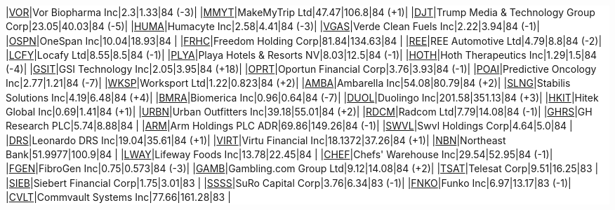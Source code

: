 |[VOR](https://finance.yahoo.com/quote/VOR/)|Vor Biopharma Inc|2.3|1.33|84 (-3)|
|[MMYT](https://finance.yahoo.com/quote/MMYT/)|MakeMyTrip Ltd|47.47|106.8|84 (+1)|
|[DJT](https://finance.yahoo.com/quote/DJT/)|Trump Media & Technology Group Corp|23.05|40.03|84 (-5)|
|[HUMA](https://finance.yahoo.com/quote/HUMA/)|Humacyte Inc|2.58|4.41|84 (-3)|
|[VGAS](https://finance.yahoo.com/quote/VGAS/)|Verde Clean Fuels Inc|2.22|3.94|84 (-1)|
|[OSPN](https://finance.yahoo.com/quote/OSPN/)|OneSpan Inc|10.04|18.93|84 |
|[FRHC](https://finance.yahoo.com/quote/FRHC/)|Freedom Holding Corp|81.84|134.63|84 |
|[REE](https://finance.yahoo.com/quote/REE/)|REE Automotive Ltd|4.79|8.8|84 (-2)|
|[LCFY](https://finance.yahoo.com/quote/LCFY/)|Locafy Ltd|8.55|8.5|84 (-1)|
|[PLYA](https://finance.yahoo.com/quote/PLYA/)|Playa Hotels & Resorts NV|8.03|12.5|84 (-1)|
|[HOTH](https://finance.yahoo.com/quote/HOTH/)|Hoth Therapeutics Inc|1.29|1.5|84 (-4)|
|[GSIT](https://finance.yahoo.com/quote/GSIT/)|GSI Technology Inc|2.05|3.95|84 (+18)|
|[OPRT](https://finance.yahoo.com/quote/OPRT/)|Oportun Financial Corp|3.76|3.93|84 (-1)|
|[POAI](https://finance.yahoo.com/quote/POAI/)|Predictive Oncology Inc|2.77|1.21|84 (-7)|
|[WKSP](https://finance.yahoo.com/quote/WKSP/)|Worksport Ltd|1.22|0.823|84 (+2)|
|[AMBA](https://finance.yahoo.com/quote/AMBA/)|Ambarella Inc|54.08|80.79|84 (+2)|
|[SLNG](https://finance.yahoo.com/quote/SLNG/)|Stabilis Solutions Inc|4.19|6.48|84 (+4)|
|[BMRA](https://finance.yahoo.com/quote/BMRA/)|Biomerica Inc|0.96|0.64|84 (-7)|
|[DUOL](https://finance.yahoo.com/quote/DUOL/)|Duolingo Inc|201.58|351.13|84 (+3)|
|[HKIT](https://finance.yahoo.com/quote/HKIT/)|Hitek Global Inc|0.69|1.41|84 (+1)|
|[URBN](https://finance.yahoo.com/quote/URBN/)|Urban Outfitters Inc|39.18|55.01|84 (+2)|
|[RDCM](https://finance.yahoo.com/quote/RDCM/)|Radcom Ltd|7.79|14.08|84 (-1)|
|[GHRS](https://finance.yahoo.com/quote/GHRS/)|GH Research PLC|5.74|8.88|84 |
|[ARM](https://finance.yahoo.com/quote/ARM/)|Arm Holdings PLC ADR|69.86|149.26|84 (-1)|
|[SWVL](https://finance.yahoo.com/quote/SWVL/)|Swvl Holdings Corp|4.64|5.0|84 |
|[DRS](https://finance.yahoo.com/quote/DRS/)|Leonardo DRS Inc|19.04|35.61|84 (+1)|
|[VIRT](https://finance.yahoo.com/quote/VIRT/)|Virtu Financial Inc|18.1372|37.26|84 (+1)|
|[NBN](https://finance.yahoo.com/quote/NBN/)|Northeast Bank|51.9977|100.9|84 |
|[LWAY](https://finance.yahoo.com/quote/LWAY/)|Lifeway Foods Inc|13.78|22.45|84 |
|[CHEF](https://finance.yahoo.com/quote/CHEF/)|Chefs' Warehouse Inc|29.54|52.95|84 (-1)|
|[FGEN](https://finance.yahoo.com/quote/FGEN/)|FibroGen Inc|0.75|0.573|84 (-3)|
|[GAMB](https://finance.yahoo.com/quote/GAMB/)|Gambling.com Group Ltd|9.12|14.08|84 (+2)|
|[TSAT](https://finance.yahoo.com/quote/TSAT/)|Telesat Corp|9.51|16.25|83 |
|[SIEB](https://finance.yahoo.com/quote/SIEB/)|Siebert Financial Corp|1.75|3.01|83 |
|[SSSS](https://finance.yahoo.com/quote/SSSS/)|SuRo Capital Corp|3.76|6.34|83 (-1)|
|[FNKO](https://finance.yahoo.com/quote/FNKO/)|Funko Inc|6.97|13.17|83 (-1)|
|[CVLT](https://finance.yahoo.com/quote/CVLT/)|Commvault Systems Inc|77.66|161.28|83 |